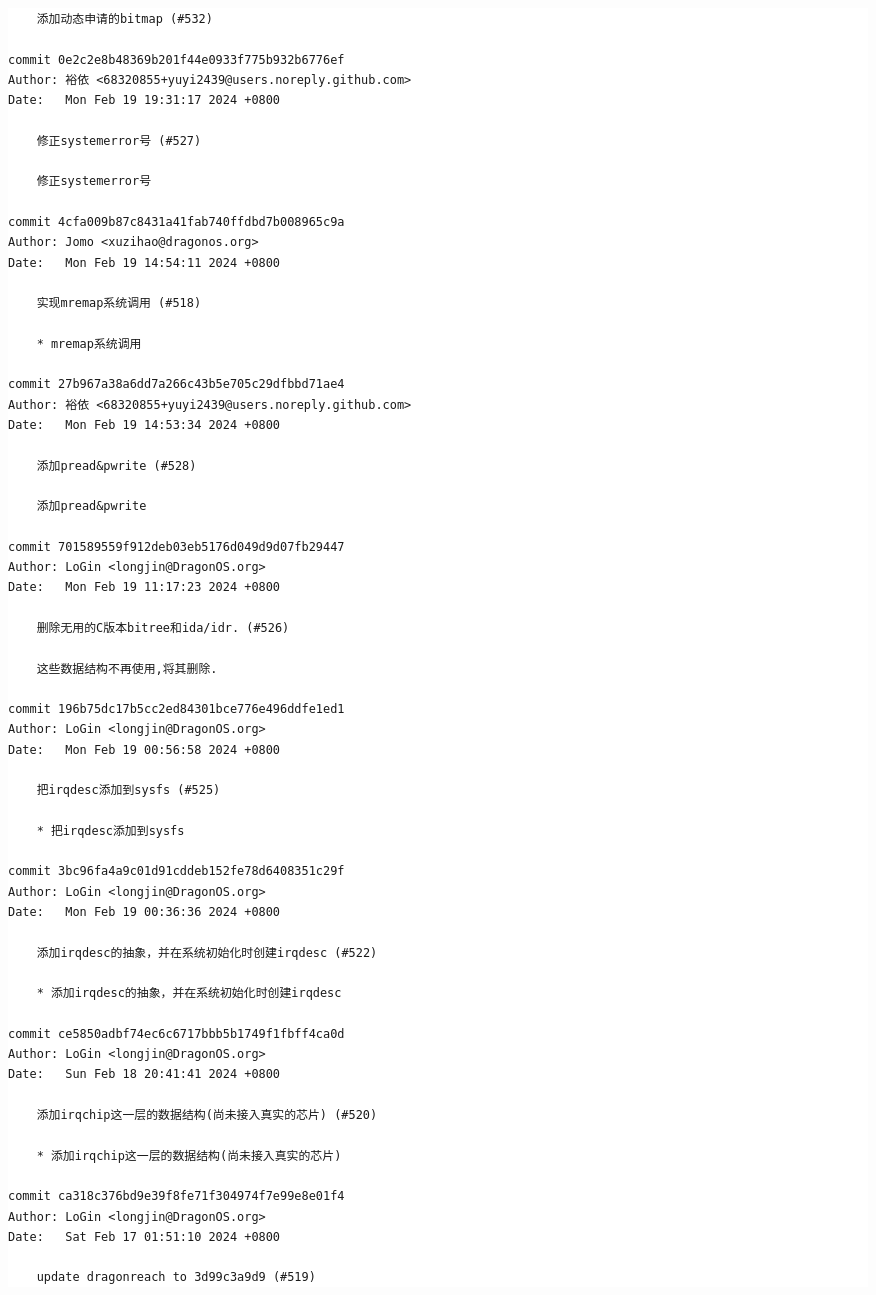 ```text
    添加动态申请的bitmap (#532)

commit 0e2c2e8b48369b201f44e0933f775b932b6776ef
Author: 裕依 <68320855+yuyi2439@users.noreply.github.com>
Date:   Mon Feb 19 19:31:17 2024 +0800

    修正systemerror号 (#527)
  
    修正systemerror号

commit 4cfa009b87c8431a41fab740ffdbd7b008965c9a
Author: Jomo <xuzihao@dragonos.org>
Date:   Mon Feb 19 14:54:11 2024 +0800

    实现mremap系统调用 (#518)
  
    * mremap系统调用

commit 27b967a38a6dd7a266c43b5e705c29dfbbd71ae4
Author: 裕依 <68320855+yuyi2439@users.noreply.github.com>
Date:   Mon Feb 19 14:53:34 2024 +0800

    添加pread&pwrite (#528)
  
    添加pread&pwrite

commit 701589559f912deb03eb5176d049d9d07fb29447
Author: LoGin <longjin@DragonOS.org>
Date:   Mon Feb 19 11:17:23 2024 +0800

    删除无用的C版本bitree和ida/idr. (#526)
  
    这些数据结构不再使用,将其删除.

commit 196b75dc17b5cc2ed84301bce776e496ddfe1ed1
Author: LoGin <longjin@DragonOS.org>
Date:   Mon Feb 19 00:56:58 2024 +0800

    把irqdesc添加到sysfs (#525)
  
    * 把irqdesc添加到sysfs

commit 3bc96fa4a9c01d91cddeb152fe78d6408351c29f
Author: LoGin <longjin@DragonOS.org>
Date:   Mon Feb 19 00:36:36 2024 +0800

    添加irqdesc的抽象，并在系统初始化时创建irqdesc (#522)
  
    * 添加irqdesc的抽象，并在系统初始化时创建irqdesc

commit ce5850adbf74ec6c6717bbb5b1749f1fbff4ca0d
Author: LoGin <longjin@DragonOS.org>
Date:   Sun Feb 18 20:41:41 2024 +0800

    添加irqchip这一层的数据结构(尚未接入真实的芯片) (#520)
  
    * 添加irqchip这一层的数据结构(尚未接入真实的芯片)

commit ca318c376bd9e39f8fe71f304974f7e99e8e01f4
Author: LoGin <longjin@DragonOS.org>
Date:   Sat Feb 17 01:51:10 2024 +0800

    update dragonreach to 3d99c3a9d9 (#519)
```